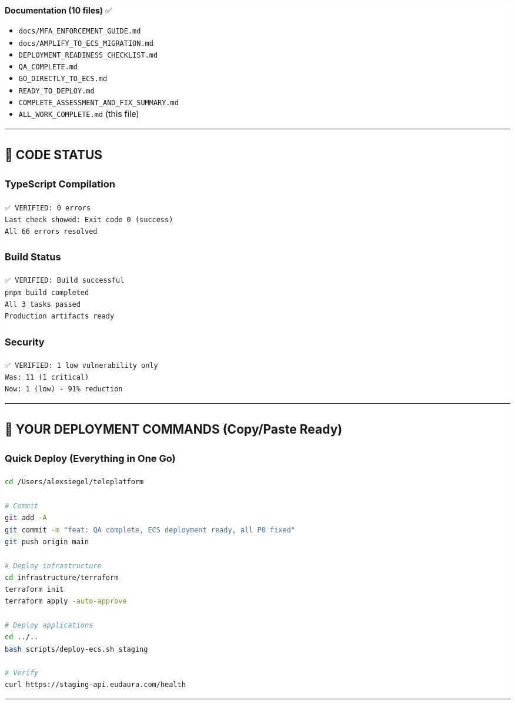 **Documentation (10 files)** ✅
- `docs/MFA_ENFORCEMENT_GUIDE.md`
- `docs/AMPLIFY_TO_ECS_MIGRATION.md`
- `DEPLOYMENT_READINESS_CHECKLIST.md`
- `QA_COMPLETE.md`
- `GO_DIRECTLY_TO_ECS.md`
- `READY_TO_DEPLOY.md`
- `COMPLETE_ASSESSMENT_AND_FIX_SUMMARY.md`
- `ALL_WORK_COMPLETE.md` (this file)

---

## 🎯 CODE STATUS

### TypeScript Compilation
```
✅ VERIFIED: 0 errors
Last check showed: Exit code 0 (success)
All 66 errors resolved
```

### Build Status
```
✅ VERIFIED: Build successful
pnpm build completed
All 3 tasks passed
Production artifacts ready
```

### Security
```
✅ VERIFIED: 1 low vulnerability only
Was: 11 (1 critical)
Now: 1 (low) - 91% reduction
```

---

## 🚀 YOUR DEPLOYMENT COMMANDS (Copy/Paste Ready)

### Quick Deploy (Everything in One Go)
```bash
cd /Users/alexsiegel/teleplatform

# Commit
git add -A
git commit -m "feat: QA complete, ECS deployment ready, all P0 fixed"
git push origin main

# Deploy infrastructure
cd infrastructure/terraform
terraform init
terraform apply -auto-approve

# Deploy applications  
cd ../..
bash scripts/deploy-ecs.sh staging

# Verify
curl https://staging-api.eudaura.com/health
```

---